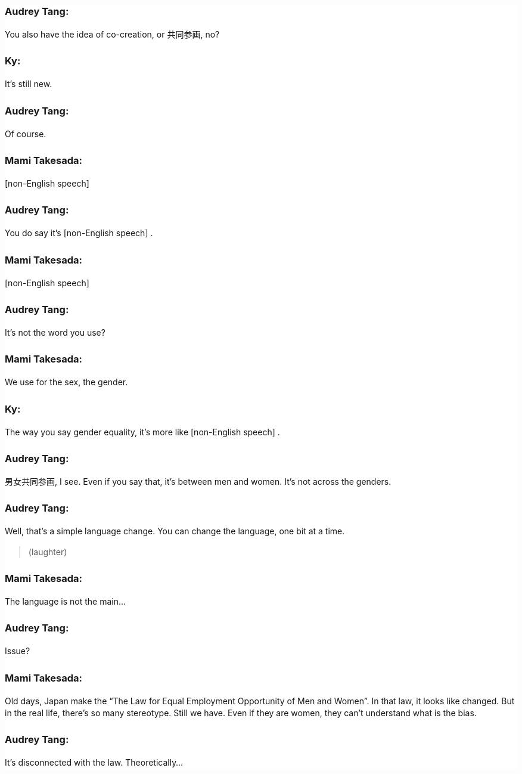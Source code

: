 ### Audrey Tang:
You also have the idea of co-creation, or 共同参画, no?

### Ky:
It’s still new.

### Audrey Tang:
Of course.

### Mami Takesada:
\[non-English speech\]

### Audrey Tang:
You do say it’s \[non-English speech\] .

### Mami Takesada:
\[non-English speech\]

### Audrey Tang:
It’s not the word you use?

### Mami Takesada:
We use for the sex, the gender.

### Ky:
The way you say gender equality, it’s more like \[non-English speech\] .

### Audrey Tang:
男女共同参画, I see. Even if you say that, it’s between men and women. It’s not across the genders.

### Audrey Tang:
Well, that’s a simple language change. You can change the language, one bit at a time.

> (laughter)

### Mami Takesada:
The language is not the main…

### Audrey Tang:
Issue?

### Mami Takesada:
Old days, Japan make the “The Law for Equal Employment Opportunity of Men and Women”. In that law, it looks like changed. But in the real life, there’s so many stereotype. Still we have. Even if they are women, they can’t understand what is the bias.

### Audrey Tang:
It’s disconnected with the law. Theoretically…

